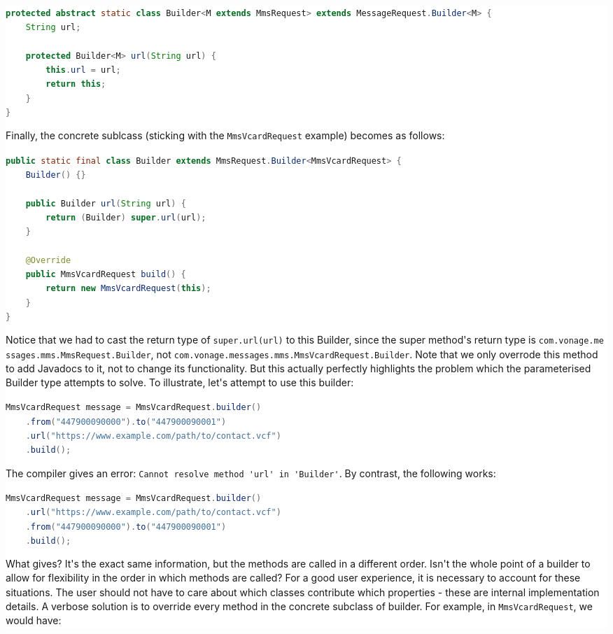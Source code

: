 ```java
protected abstract static class Builder<M extends MmsRequest> extends MessageRequest.Builder<M> {
    String url;

    protected Builder<M> url(String url) {
        this.url = url;
        return this;
    }
}
```

Finally, the concrete sublcass (sticking with the `MmsVcardRequest` example) becomes as follows:

```java
public static final class Builder extends MmsRequest.Builder<MmsVcardRequest> {
    Builder() {}

    public Builder url(String url) {
        return (Builder) super.url(url);
    }

    @Override
    public MmsVcardRequest build() {
        return new MmsVcardRequest(this);
    }
}
```

Notice that we had to cast the return type of `super.url(url)` to this Builder, since the super method's return type is `com.vonage.messages.mms.MmsRequest.Builder`, not `com.vonage.messages.mms.MmsVcardRequest.Builder`. Note that we only overrode this method to add Javadocs to it, not to change its functionality. But this actually perfectly highlights the problem which the parameterised Builder type attempts to solve. To illustrate, let's attempt to use this builder:

```java
MmsVcardRequest message = MmsVcardRequest.builder()
    .from("447900090000").to("447900090001")
    .url("https://www.example.com/path/to/contact.vcf")
    .build();
```

The compiler gives an error: `Cannot resolve method 'url' in 'Builder'`. By contrast, the following works:

```java
MmsVcardRequest message = MmsVcardRequest.builder()
    .url("https://www.example.com/path/to/contact.vcf")
    .from("447900090000").to("447900090001")
    .build();
```

What gives? It's the exact same information, but the methods are called in a different order. Isn't the whole point of a builder to allow for flexibility in the order in which methods are called? For a good user experience, it is necessary to account for these situations. The user should not have to care about which classes contribute which properties - these are internal implementation details. A verbose solution is to override every method in the concrete subclass of builder. For example, in `MmsVcardRequest`, we would have:
